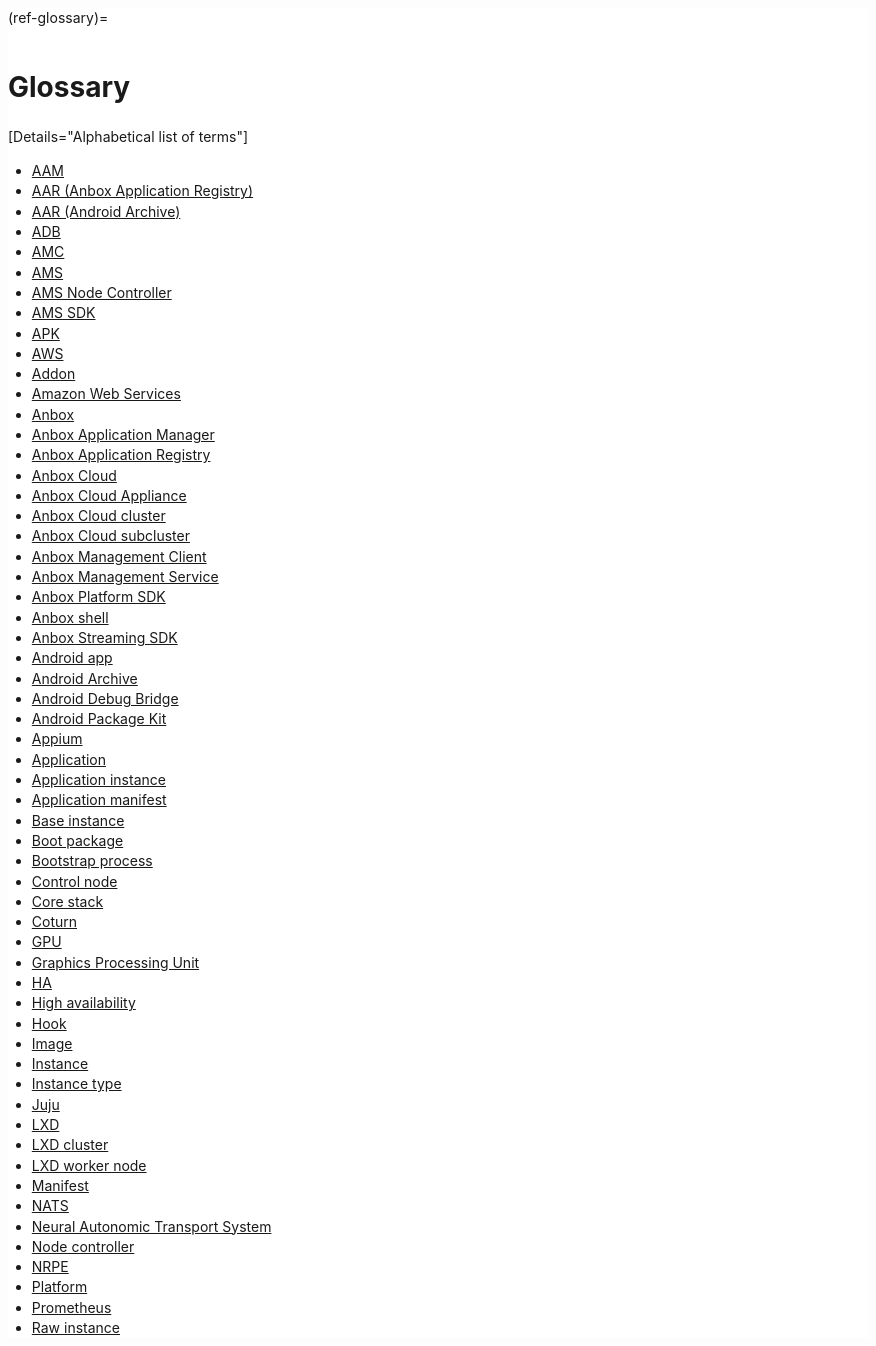 (ref-glossary)=
# Glossary

[Details="Alphabetical list of terms"]
- [AAM](#aam)
- [AAR (Anbox Application Registry)](#aar)
- [AAR (Android Archive)](#android-archive)
- [ADB](#adb)
- [AMC](#amc)
- [AMS](#ams)
- [AMS Node Controller](#ams-node-controller)
- [AMS SDK](#ams-sdk)
- [APK](#apk)
- [AWS](#aws)
- [Addon](#addon)
- [Amazon Web Services](#aws)
- [Anbox](#anbox)
- [Anbox Application Manager](#aam)
- [Anbox Application Registry](#aar)
- [Anbox Cloud](#anbox-cloud)
- [Anbox Cloud Appliance](#anbox-cloud-appliance)
- [Anbox Cloud cluster](#anbox-cloud-cluster)
- [Anbox Cloud subcluster](#anbox-cloud-subcluster)
- [Anbox Management Client](#amc)
- [Anbox Management Service](#ams)
- [Anbox Platform SDK](#anbox-platform-sdk)
- [Anbox shell](#anbox-shell)
- [Anbox Streaming SDK](#anbox-streaming-sdk)
- [Android app](#android-app)
- [Android Archive](#android-archive)
- [Android Debug Bridge](#adb)
- [Android Package Kit](#apk)
- [Appium](#appium)
- [Application](#application)
- [Application instance](#application-instance)
- [Application manifest](#application-manifest)
- [Base instance](#base-instance)
- [Boot package](#boot-package)
- [Bootstrap process](#bootstrap-process)
- [Control node](#control-node)
- [Core stack](#core-stack)
- [Coturn](#coturn)
- [GPU](#gpu)
- [Graphics Processing Unit](#gpu)
- [HA](#ha)
- [High availability](#ha)
- [Hook](#hook)
- [Image](#image)
- [Instance](#instance)
- [Instance type](#instance-type)
- [Juju](#juju)
- [LXD](#lxd)
- [LXD cluster](#lxd-cluster)
- [LXD worker node](#lxd-worker-node)
- [Manifest](#application-manifest)
- [NATS](#nats)
- [Neural Autonomic Transport System](#nats)
- [Node controller](#ams-node-controller)
- [NRPE](#nrpe)
- [Platform](#platform)
- [Prometheus](#prometheus)
- [Raw instance](#raw-instance)